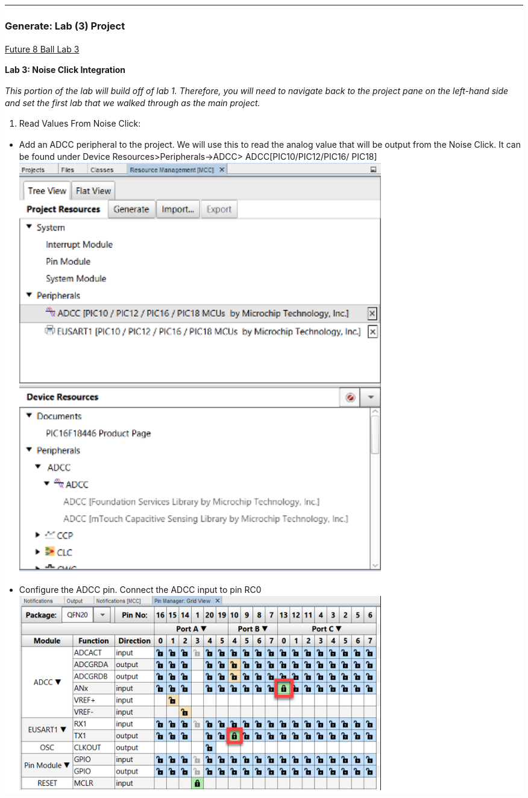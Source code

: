<hr>

### Generate: Lab (3) Project

[Future 8 Ball Lab 3](./Future-8-Ball-Lab-3.pdf)

**Lab 3: Noise Click Integration**

*_This portion of the lab will build off of lab 1. Therefore, you will need to navigate back to the project pane on the left-hand side and set the first lab that we walked through as the main project._*

1. Read Values From Noise Click: 
 - Add an ADCC peripheral to the project. We will use this to read the analog value that will be output from the Noise Click. It can be found under Device Resources>Peripherals->ADCC> ADCC[PIC10/PIC12/PIC16/ PIC18]
 <br><img src="images/L3s1a.png" alt="ide-L3s1a" width="600"/>

 - Configure the ADCC pin. Connect the ADCC input to pin RC0 
<br><img src="images/L3s1b.png" alt="ide-L3s1b" width="600"/>
